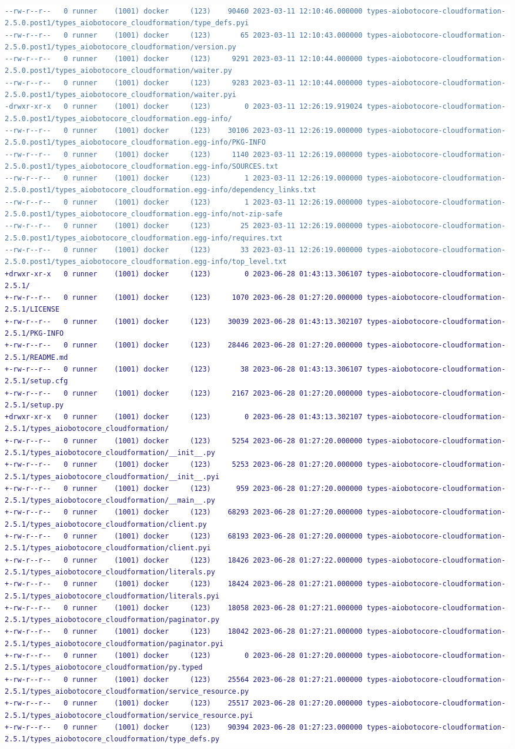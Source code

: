 ```diff
--rw-r--r--   0 runner    (1001) docker     (123)    90460 2023-03-11 12:10:46.000000 types-aiobotocore-cloudformation-2.5.0.post1/types_aiobotocore_cloudformation/type_defs.pyi
--rw-r--r--   0 runner    (1001) docker     (123)       65 2023-03-11 12:10:43.000000 types-aiobotocore-cloudformation-2.5.0.post1/types_aiobotocore_cloudformation/version.py
--rw-r--r--   0 runner    (1001) docker     (123)     9291 2023-03-11 12:10:44.000000 types-aiobotocore-cloudformation-2.5.0.post1/types_aiobotocore_cloudformation/waiter.py
--rw-r--r--   0 runner    (1001) docker     (123)     9283 2023-03-11 12:10:44.000000 types-aiobotocore-cloudformation-2.5.0.post1/types_aiobotocore_cloudformation/waiter.pyi
-drwxr-xr-x   0 runner    (1001) docker     (123)        0 2023-03-11 12:26:19.919024 types-aiobotocore-cloudformation-2.5.0.post1/types_aiobotocore_cloudformation.egg-info/
--rw-r--r--   0 runner    (1001) docker     (123)    30106 2023-03-11 12:26:19.000000 types-aiobotocore-cloudformation-2.5.0.post1/types_aiobotocore_cloudformation.egg-info/PKG-INFO
--rw-r--r--   0 runner    (1001) docker     (123)     1140 2023-03-11 12:26:19.000000 types-aiobotocore-cloudformation-2.5.0.post1/types_aiobotocore_cloudformation.egg-info/SOURCES.txt
--rw-r--r--   0 runner    (1001) docker     (123)        1 2023-03-11 12:26:19.000000 types-aiobotocore-cloudformation-2.5.0.post1/types_aiobotocore_cloudformation.egg-info/dependency_links.txt
--rw-r--r--   0 runner    (1001) docker     (123)        1 2023-03-11 12:26:19.000000 types-aiobotocore-cloudformation-2.5.0.post1/types_aiobotocore_cloudformation.egg-info/not-zip-safe
--rw-r--r--   0 runner    (1001) docker     (123)       25 2023-03-11 12:26:19.000000 types-aiobotocore-cloudformation-2.5.0.post1/types_aiobotocore_cloudformation.egg-info/requires.txt
--rw-r--r--   0 runner    (1001) docker     (123)       33 2023-03-11 12:26:19.000000 types-aiobotocore-cloudformation-2.5.0.post1/types_aiobotocore_cloudformation.egg-info/top_level.txt
+drwxr-xr-x   0 runner    (1001) docker     (123)        0 2023-06-28 01:43:13.306107 types-aiobotocore-cloudformation-2.5.1/
+-rw-r--r--   0 runner    (1001) docker     (123)     1070 2023-06-28 01:27:20.000000 types-aiobotocore-cloudformation-2.5.1/LICENSE
+-rw-r--r--   0 runner    (1001) docker     (123)    30039 2023-06-28 01:43:13.302107 types-aiobotocore-cloudformation-2.5.1/PKG-INFO
+-rw-r--r--   0 runner    (1001) docker     (123)    28446 2023-06-28 01:27:20.000000 types-aiobotocore-cloudformation-2.5.1/README.md
+-rw-r--r--   0 runner    (1001) docker     (123)       38 2023-06-28 01:43:13.306107 types-aiobotocore-cloudformation-2.5.1/setup.cfg
+-rw-r--r--   0 runner    (1001) docker     (123)     2167 2023-06-28 01:27:20.000000 types-aiobotocore-cloudformation-2.5.1/setup.py
+drwxr-xr-x   0 runner    (1001) docker     (123)        0 2023-06-28 01:43:13.302107 types-aiobotocore-cloudformation-2.5.1/types_aiobotocore_cloudformation/
+-rw-r--r--   0 runner    (1001) docker     (123)     5254 2023-06-28 01:27:20.000000 types-aiobotocore-cloudformation-2.5.1/types_aiobotocore_cloudformation/__init__.py
+-rw-r--r--   0 runner    (1001) docker     (123)     5253 2023-06-28 01:27:20.000000 types-aiobotocore-cloudformation-2.5.1/types_aiobotocore_cloudformation/__init__.pyi
+-rw-r--r--   0 runner    (1001) docker     (123)      959 2023-06-28 01:27:20.000000 types-aiobotocore-cloudformation-2.5.1/types_aiobotocore_cloudformation/__main__.py
+-rw-r--r--   0 runner    (1001) docker     (123)    68293 2023-06-28 01:27:20.000000 types-aiobotocore-cloudformation-2.5.1/types_aiobotocore_cloudformation/client.py
+-rw-r--r--   0 runner    (1001) docker     (123)    68193 2023-06-28 01:27:20.000000 types-aiobotocore-cloudformation-2.5.1/types_aiobotocore_cloudformation/client.pyi
+-rw-r--r--   0 runner    (1001) docker     (123)    18426 2023-06-28 01:27:22.000000 types-aiobotocore-cloudformation-2.5.1/types_aiobotocore_cloudformation/literals.py
+-rw-r--r--   0 runner    (1001) docker     (123)    18424 2023-06-28 01:27:21.000000 types-aiobotocore-cloudformation-2.5.1/types_aiobotocore_cloudformation/literals.pyi
+-rw-r--r--   0 runner    (1001) docker     (123)    18058 2023-06-28 01:27:21.000000 types-aiobotocore-cloudformation-2.5.1/types_aiobotocore_cloudformation/paginator.py
+-rw-r--r--   0 runner    (1001) docker     (123)    18042 2023-06-28 01:27:21.000000 types-aiobotocore-cloudformation-2.5.1/types_aiobotocore_cloudformation/paginator.pyi
+-rw-r--r--   0 runner    (1001) docker     (123)        0 2023-06-28 01:27:20.000000 types-aiobotocore-cloudformation-2.5.1/types_aiobotocore_cloudformation/py.typed
+-rw-r--r--   0 runner    (1001) docker     (123)    25564 2023-06-28 01:27:21.000000 types-aiobotocore-cloudformation-2.5.1/types_aiobotocore_cloudformation/service_resource.py
+-rw-r--r--   0 runner    (1001) docker     (123)    25517 2023-06-28 01:27:20.000000 types-aiobotocore-cloudformation-2.5.1/types_aiobotocore_cloudformation/service_resource.pyi
+-rw-r--r--   0 runner    (1001) docker     (123)    90394 2023-06-28 01:27:23.000000 types-aiobotocore-cloudformation-2.5.1/types_aiobotocore_cloudformation/type_defs.py
```